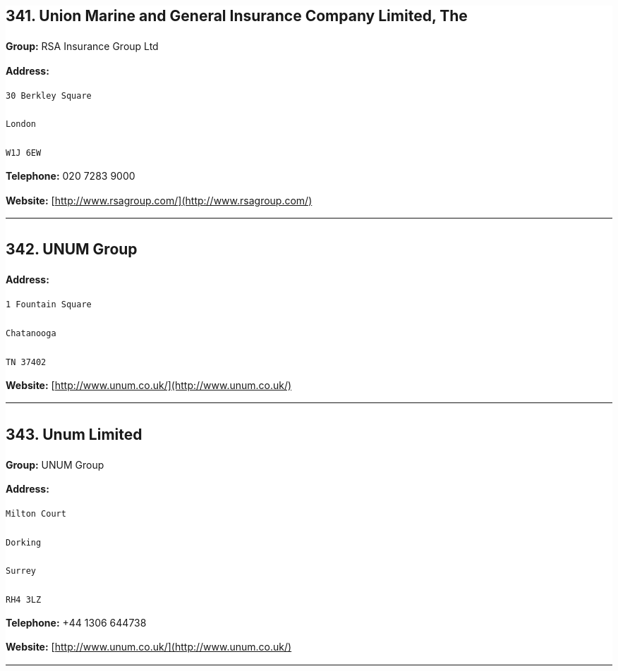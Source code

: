 
## 341. Union Marine and General Insurance Company Limited, The

**Group:** RSA Insurance Group Ltd

**Address:**
```
30 Berkley Square

London

W1J 6EW
```

**Telephone:** 020 7283 9000

**Website:** [http://www.rsagroup.com/](http://www.rsagroup.com/)

---

## 342. UNUM Group

**Address:**
```
1 Fountain Square

Chatanooga

TN 37402
```

**Website:** [http://www.unum.co.uk/](http://www.unum.co.uk/)

---

## 343. Unum Limited

**Group:** UNUM Group

**Address:**
```
Milton Court

Dorking

Surrey

RH4 3LZ
```

**Telephone:** +44 1306 644738

**Website:** [http://www.unum.co.uk/](http://www.unum.co.uk/)

---
